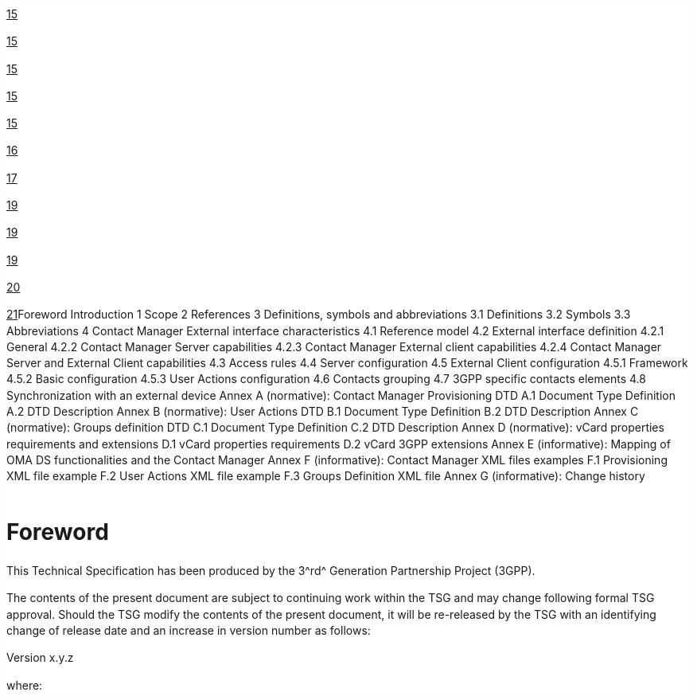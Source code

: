 [15](#annex-c-normative-groups-definition-dtd)

[15](#c.1-document-type-definition)

[15](#c.2-dtd-description)

[15](#annex-d-normative-vcard-properties-requirements-and-extensions)

[15](#d.1-vcard-properties-requirements)

[16](#d.2-vcard-3gpp-extensions)

[17](#annex-e-informative-mapping-of-oma-ds-functionalities-and-the-contact-manager)

[19](#annex-f-informative-contact-manager-xml-files-examples)

[19](#f.1-provisioning-xml-file-example)

[19](#f.2-user-actions-xml-file-example)

[20](#f.3-groups-definition-xml-file)

[21](#annex-g-informative-change-history)Foreword Introduction 1 Scope 2
References 3 Definitions, symbols and abbreviations 3.1 Definitions 3.2
Symbols 3.3 Abbreviations 4 Contact Manager External interface
characteristics 4.1 Reference model 4.2 External interface definition
4.2.1 General 4.2.2 Contact Manager Server capabilities 4.2.3 Contact
Manager External client capabilities 4.2.4 Contact Manager Server and
External Client capabilities 4.3 Access rules 4.4 Server configuration
4.5 External Client configuration 4.5.1 Framework 4.5.2 Basic
configuration 4.5.3 User Actions configuration 4.6 Contacts grouping 4.7
3GPP specific contacts elements 4.8 Synchronization with an external
device Annex A (normative): Contact Manager Provisioning DTD A.1
Document Type Definition A.2 DTD Description Annex B (normative): User
Actions DTD B.1 Document Type Definition B.2 DTD Description Annex C
(normative): Groups definition DTD C.1 Document Type Definition C.2 DTD
Description Annex D (normative): vCard properties requirements and
extensions D.1 vCard properties requirements D.2 vCard 3GPP extensions
Annex E (informative): Mapping of OMA DS functionalities and the Contact
Manager Annex F (informative): Contact Manager XML files examples F.1
Provisioning XML file example F.2 User Actions XML file example F.3
Groups Definition XML file Annex G (informative): Change history

Foreword
========

This Technical Specification has been produced by the 3^rd^ Generation
Partnership Project (3GPP).

The contents of the present document are subject to continuing work
within the TSG and may change following formal TSG approval. Should the
TSG modify the contents of the present document, it will be re-released
by the TSG with an identifying change of release date and an increase in
version number as follows:

Version x.y.z

where:
